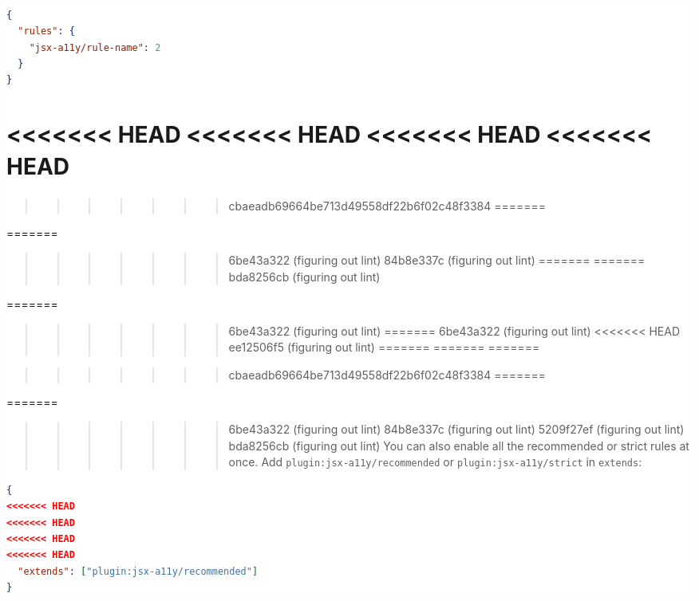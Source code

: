 ```json
{
  "rules": {
    "jsx-a11y/rule-name": 2
  }
}
```

<<<<<<< HEAD
<<<<<<< HEAD
<<<<<<< HEAD
<<<<<<< HEAD
=======

>>>>>>> cbaeadb69664be713d49558df22b6f02c48f3384
=======

=======
>>>>>>> 6be43a322 (figuring out lint)
>>>>>>> 84b8e337c (figuring out lint)
=======
=======
>>>>>>> bda8256cb (figuring out lint)

=======
>>>>>>> 6be43a322 (figuring out lint)
=======
>>>>>>> 6be43a322 (figuring out lint)
<<<<<<< HEAD
>>>>>>> ee12506f5 (figuring out lint)
=======
=======
=======

>>>>>>> cbaeadb69664be713d49558df22b6f02c48f3384
=======

=======
>>>>>>> 6be43a322 (figuring out lint)
>>>>>>> 84b8e337c (figuring out lint)
>>>>>>> 5209f27ef (figuring out lint)
>>>>>>> bda8256cb (figuring out lint)
You can also enable all the recommended or strict rules at once.
Add `plugin:jsx-a11y/recommended` or `plugin:jsx-a11y/strict` in `extends`:

```json
{
<<<<<<< HEAD
<<<<<<< HEAD
<<<<<<< HEAD
<<<<<<< HEAD
  "extends": ["plugin:jsx-a11y/recommended"]
}
```
